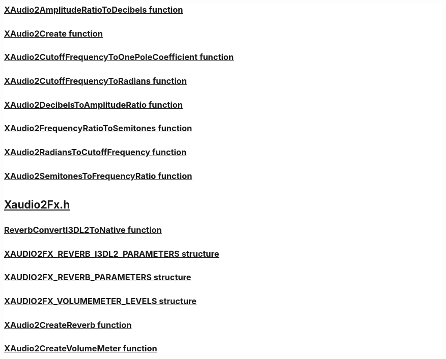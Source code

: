 ### [XAudio2AmplitudeRatioToDecibels function](../xaudio2/nf-xaudio2-xaudio2amplituderatiotodecibels.md)
### [XAudio2Create function](../xaudio2/nf-xaudio2-xaudio2create.md)
### [XAudio2CutoffFrequencyToOnePoleCoefficient function](../xaudio2/nf-xaudio2-xaudio2cutofffrequencytoonepolecoefficient.md)
### [XAudio2CutoffFrequencyToRadians function](../xaudio2/nf-xaudio2-xaudio2cutofffrequencytoradians.md)
### [XAudio2DecibelsToAmplitudeRatio function](../xaudio2/nf-xaudio2-xaudio2decibelstoamplituderatio.md)
### [XAudio2FrequencyRatioToSemitones function](../xaudio2/nf-xaudio2-xaudio2frequencyratiotosemitones.md)
### [XAudio2RadiansToCutoffFrequency function](../xaudio2/nf-xaudio2-xaudio2radianstocutofffrequency.md)
### [XAudio2SemitonesToFrequencyRatio function](../xaudio2/nf-xaudio2-xaudio2semitonestofrequencyratio.md)
## [Xaudio2Fx.h](../xaudio2fx/index.md)
### [ReverbConvertI3DL2ToNative function](../xaudio2fx/nf-xaudio2fx-reverbconverti3dl2tonative.md)
### [XAUDIO2FX_REVERB_I3DL2_PARAMETERS structure](../xaudio2fx/ns-xaudio2fx-xaudio2fx_reverb_i3dl2_parameters.md)
### [XAUDIO2FX_REVERB_PARAMETERS structure](../xaudio2fx/ns-xaudio2fx-xaudio2fx_reverb_parameters.md)
### [XAUDIO2FX_VOLUMEMETER_LEVELS structure](../xaudio2fx/ns-xaudio2fx-xaudio2fx_volumemeter_levels.md)
### [XAudio2CreateReverb function](../xaudio2fx/nf-xaudio2fx-xaudio2createreverb.md)
### [XAudio2CreateVolumeMeter function](../xaudio2fx/nf-xaudio2fx-xaudio2createvolumemeter.md)
